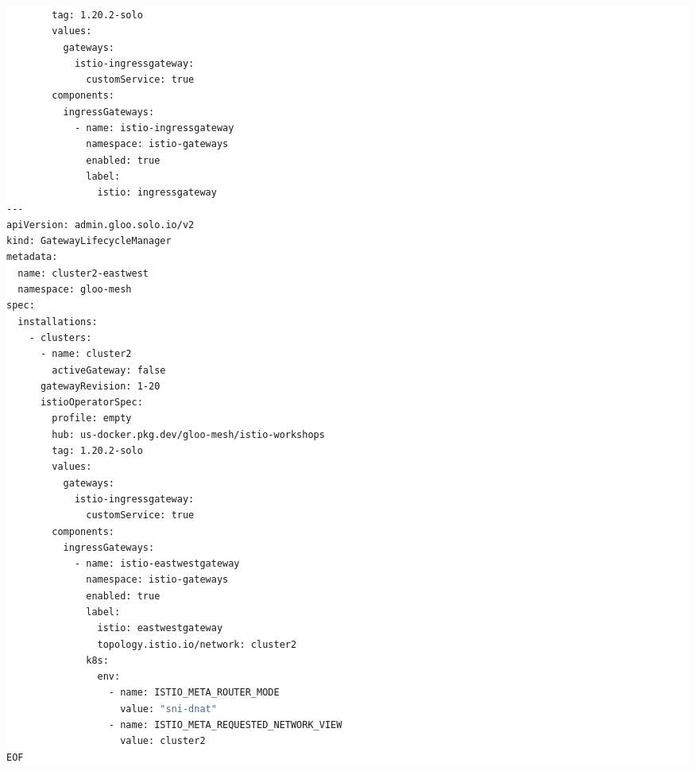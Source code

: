 ```bash
        tag: 1.20.2-solo
        values:
          gateways:
            istio-ingressgateway:
              customService: true
        components:
          ingressGateways:
            - name: istio-ingressgateway
              namespace: istio-gateways
              enabled: true
              label:
                istio: ingressgateway
---
apiVersion: admin.gloo.solo.io/v2
kind: GatewayLifecycleManager
metadata:
  name: cluster2-eastwest
  namespace: gloo-mesh
spec:
  installations:
    - clusters:
      - name: cluster2
        activeGateway: false
      gatewayRevision: 1-20
      istioOperatorSpec:
        profile: empty
        hub: us-docker.pkg.dev/gloo-mesh/istio-workshops
        tag: 1.20.2-solo
        values:
          gateways:
            istio-ingressgateway:
              customService: true
        components:
          ingressGateways:
            - name: istio-eastwestgateway
              namespace: istio-gateways
              enabled: true
              label:
                istio: eastwestgateway
                topology.istio.io/network: cluster2
              k8s:
                env:
                  - name: ISTIO_META_ROUTER_MODE
                    value: "sni-dnat"
                  - name: ISTIO_META_REQUESTED_NETWORK_VIEW
                    value: cluster2
EOF
```




